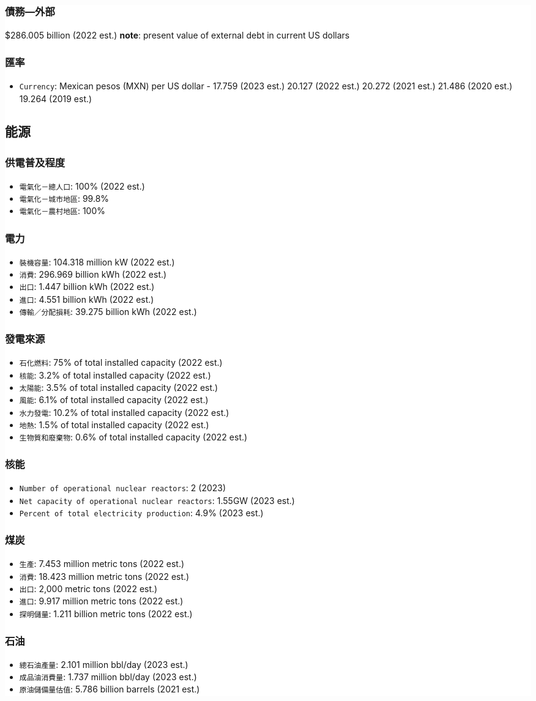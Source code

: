 ### 債務—外部
$286.005 billion (2022 est.)
**note**: present value of external debt in current US dollars

### 匯率
- `Currency`: Mexican pesos (MXN) per US dollar -
17.759 (2023 est.)
20.127 (2022 est.)
20.272 (2021 est.)
21.486 (2020 est.)
19.264 (2019 est.)

## 能源

### 供電普及程度
- `電氣化－總人口`: 100% (2022 est.)
- `電氣化－城市地區`: 99.8%
- `電氣化－農村地區`: 100%

### 電力
- `裝機容量`: 104.318 million kW (2022 est.)
- `消費`: 296.969 billion kWh (2022 est.)
- `出口`: 1.447 billion kWh (2022 est.)
- `進口`: 4.551 billion kWh (2022 est.)
- `傳輸／分配損耗`: 39.275 billion kWh (2022 est.)

### 發電來源
- `石化燃料`: 75% of total installed capacity (2022 est.)
- `核能`: 3.2% of total installed capacity (2022 est.)
- `太陽能`: 3.5% of total installed capacity (2022 est.)
- `風能`: 6.1% of total installed capacity (2022 est.)
- `水力發電`: 10.2% of total installed capacity (2022 est.)
- `地熱`: 1.5% of total installed capacity (2022 est.)
- `生物質和廢棄物`: 0.6% of total installed capacity (2022 est.)

### 核能
- `Number of operational nuclear reactors`: 2 (2023)
- `Net capacity of operational nuclear reactors`: 1.55GW (2023 est.)
- `Percent of total electricity production`: 4.9% (2023 est.)

### 煤炭
- `生產`: 7.453 million metric tons (2022 est.)
- `消費`: 18.423 million metric tons (2022 est.)
- `出口`: 2,000 metric tons (2022 est.)
- `進口`: 9.917 million metric tons (2022 est.)
- `探明儲量`: 1.211 billion metric tons (2022 est.)

### 石油
- `總石油產量`: 2.101 million bbl/day (2023 est.)
- `成品油消費量`: 1.737 million bbl/day (2023 est.)
- `原油儲備量估值`: 5.786 billion barrels (2021 est.)

